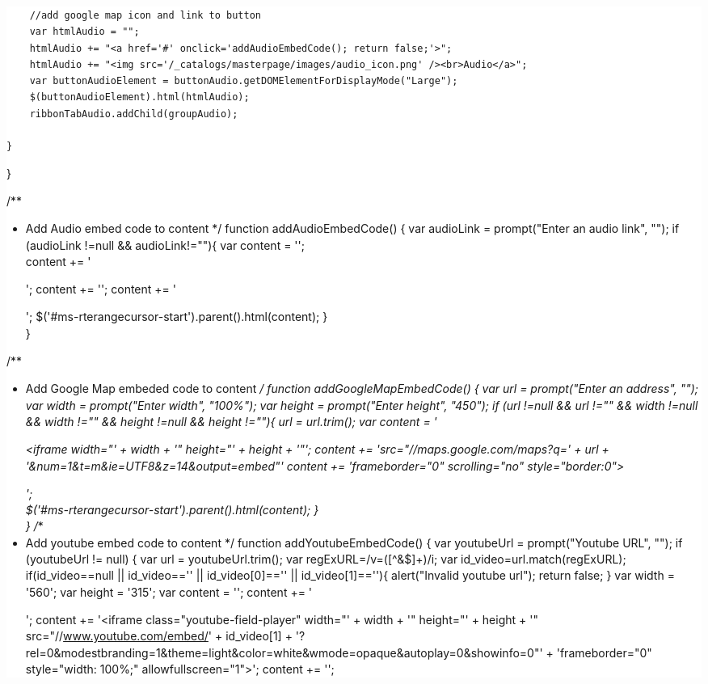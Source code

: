         //add google map icon and link to button
        var htmlAudio = "";
        htmlAudio += "<a href='#' onclick='addAudioEmbedCode(); return false;'>";
        htmlAudio += "<img src='/_catalogs/masterpage/images/audio_icon.png' /><br>Audio</a>";
        var buttonAudioElement = buttonAudio.getDOMElementForDisplayMode("Large");
        $(buttonAudioElement).html(htmlAudio);
        ribbonTabAudio.addChild(groupAudio);

    }
}

/**
 * Add Audio embed code to content
 */
function addAudioEmbedCode() {
  var audioLink = prompt("Enter an audio link", "");
  if (audioLink !=null && audioLink!=""){
    var content = '';          
    content += '<p>';
    content += '<audio controls="controls"><source src="' + audioLink + '"' + ' type="audio/mpeg">';
    content += 'Click <a href="' + audioLink + '"> here </a> to listen';
    content += '</audio>';
    content += '</p>';
    $('#ms-rterangecursor-start').parent().html(content);
  }  
}

/**
 * Add Google Map embeded code to content
 */
function addGoogleMapEmbedCode() {
  var url = prompt("Enter an address", "");
  var width = prompt("Enter width", "100%");
  var height = prompt("Enter height", "450");
  if (url !=null && url !="" && width !=null && width !="" && height !=null && height !=""){
    url = url.trim();
    var content = '<p><iframe width="' + width  + '" height="' + height + '"';
      content += 'src="//maps.google.com/maps?q=' + url + '&num=1&t=m&ie=UTF8&z=14&output=embed"'
      content += 'frameborder="0" scrolling="no" style="border:0"></iframe></p>';  
    $('#ms-rterangecursor-start').parent().html(content); 
  }  
}
/**
 * Add youtube embed code to content
 */
function addYoutubeEmbedCode() {
  var youtubeUrl = prompt("Youtube URL", "");
  if (youtubeUrl != null) {
    var url = youtubeUrl.trim();
    var regExURL=/v=([^&$]+)/i;
    var id_video=url.match(regExURL);
	if(id_video==null || id_video=='' || id_video[0]=='' || id_video[1]==''){
      alert("Invalid youtube url");
	  return false;
	}
    var width =  '560';
    var height = '315';
    var content = '';
    content += '<p class="pm-video">';
    content += '<iframe class="youtube-field-player" width="' + width + '" height="'
               + height + '" src="//www.youtube.com/embed/' + id_video[1] 
               + '?rel=0&modestbranding=1&theme=light&color=white&wmode=opaque&autoplay=0&showinfo=0"'
               + 'frameborder="0" style="width: 100%;" allowfullscreen="1">';
    content += '</iframe>';